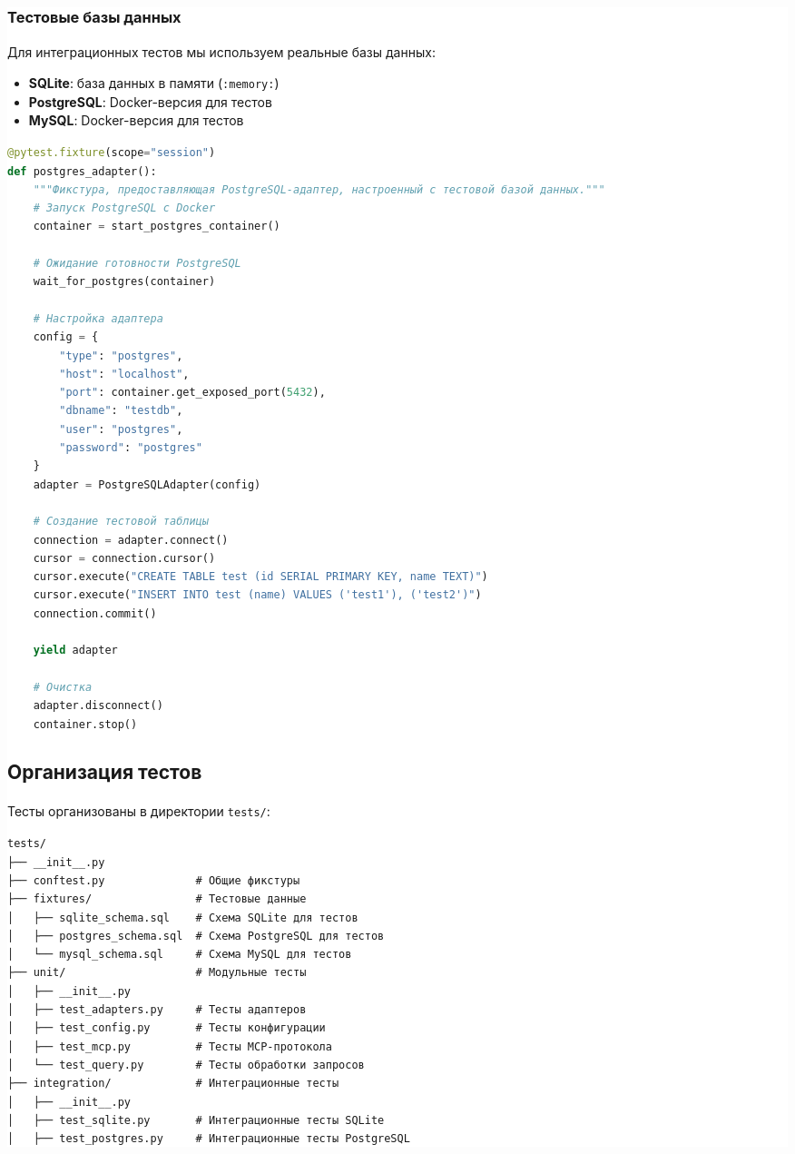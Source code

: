### Тестовые базы данных

Для интеграционных тестов мы используем реальные базы данных:

- **SQLite**: база данных в памяти (`:memory:`)
- **PostgreSQL**: Docker-версия для тестов
- **MySQL**: Docker-версия для тестов

```python
@pytest.fixture(scope="session")
def postgres_adapter():
    """Фикстура, предоставляющая PostgreSQL-адаптер, настроенный с тестовой базой данных."""
    # Запуск PostgreSQL с Docker
    container = start_postgres_container()
    
    # Ожидание готовности PostgreSQL
    wait_for_postgres(container)
    
    # Настройка адаптера
    config = {
        "type": "postgres",
        "host": "localhost",
        "port": container.get_exposed_port(5432),
        "dbname": "testdb",
        "user": "postgres",
        "password": "postgres"
    }
    adapter = PostgreSQLAdapter(config)
    
    # Создание тестовой таблицы
    connection = adapter.connect()
    cursor = connection.cursor()
    cursor.execute("CREATE TABLE test (id SERIAL PRIMARY KEY, name TEXT)")
    cursor.execute("INSERT INTO test (name) VALUES ('test1'), ('test2')")
    connection.commit()
    
    yield adapter
    
    # Очистка
    adapter.disconnect()
    container.stop()
```

## Организация тестов

Тесты организованы в директории `tests/`:

```
tests/
├── __init__.py
├── conftest.py              # Общие фикстуры
├── fixtures/                # Тестовые данные
│   ├── sqlite_schema.sql    # Схема SQLite для тестов
│   ├── postgres_schema.sql  # Схема PostgreSQL для тестов
│   └── mysql_schema.sql     # Схема MySQL для тестов
├── unit/                    # Модульные тесты
│   ├── __init__.py
│   ├── test_adapters.py     # Тесты адаптеров
│   ├── test_config.py       # Тесты конфигурации
│   ├── test_mcp.py          # Тесты MCP-протокола
│   └── test_query.py        # Тесты обработки запросов
├── integration/             # Интеграционные тесты
│   ├── __init__.py
│   ├── test_sqlite.py       # Интеграционные тесты SQLite
│   ├── test_postgres.py     # Интеграционные тесты PostgreSQL
```